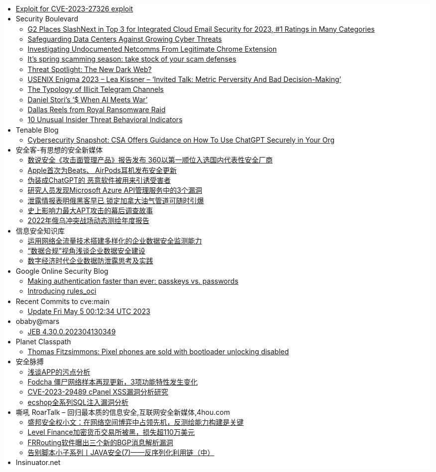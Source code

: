   - [Exploit for CVE-2023-27326 exploit](https://sploitus.com/exploit?id=BCFA9685-76B7-558D-86D3-B64CE0CAE961&utm_source=rss&utm_medium=rss)
- Security Boulevard
  - [G2 Places SlashNext in Top 3 for Integrated Cloud Email Security for 2023, #1 Ratings in Many Categories](https://securityboulevard.com/2023/05/g2-places-slashnext-in-top-3-for-integrated-cloud-email-security-for-2023-1-ratings-in-many-categories/)
  - [Safeguarding Data Centers Against Growing Cyber Threats](https://securityboulevard.com/2023/05/safeguarding-data-centers-against-growing-cyber-threats/)
  - [Investigating Undocumented Netcomms From Legitimate Chrome Extension](https://securityboulevard.com/2023/05/investigating-undocumented-netcomms-from-legitimate-chrome-extension/)
  - [It’s spring scamming season: take stock of your scam defenses](https://securityboulevard.com/2023/05/its-spring-scamming-season-take-stock-of-your-scam-defenses/)
  - [Threat Spotlight: The New Dark Web?](https://securityboulevard.com/2023/05/threat-spotlight-the-new-dark-web/)
  - [USENIX Enigma 2023 – Lea Kissner – ‘Invited Talk: Metric Perversity And Bad Decision-Making’](https://securityboulevard.com/2023/05/usenix-enigma-2023-lea-kissner-invited-talk-metric-perversity-and-bad-decision-making/)
  - [The Typology of Illicit Telegram Channels](https://securityboulevard.com/2023/05/the-typology-of-illicit-telegram-channels/)
  - [Daniel Stori’s ‘$ When AI Meets War’](https://securityboulevard.com/2023/05/daniel-storis-when-ai-meets-war/)
  - [Dallas Reels from Royal Ransomware Raid](https://securityboulevard.com/2023/05/dallas-royal-ransomware-richixbw/)
  - [10 Unusual Insider Threat Behavioral Indicators](https://securityboulevard.com/2023/05/10-unusual-insider-threat-behavioral-indicators/)
- Tenable Blog
  - [Cybersecurity Snapshot: CSA Offers Guidance on How To Use ChatGPT Securely in Your Org](https://www.tenable.com/blog/cybersecurity-snapshot-csa-offers-guidance-on-how-to-use-chatgpt-securely-in-your-org)
- 安全客-有思想的安全新媒体
  - [数说安全《攻击面管理产品》报告发布 360以第一顺位入选国内代表性安全厂商](https://www.anquanke.com/post/id/288540)
  - [Apple首次为Beats、 AirPods耳机发布安全更新](https://www.anquanke.com/post/id/288537)
  - [伪装成ChatGPT的 恶意软件被用来引诱受害者](https://www.anquanke.com/post/id/288531)
  - [研究人员发现Microsoft Azure  API管理服务中的3个漏洞](https://www.anquanke.com/post/id/288526)
  - [泄露情报表明俄黑客早已 锁定加拿大油气管道可随时引爆](https://www.anquanke.com/post/id/288520)
  - [史上影响力最大APT攻击的幕后调查故事](https://www.anquanke.com/post/id/288513)
  - [2022年俄乌冲突战场动态测绘年度报告](https://www.anquanke.com/post/id/288508)
- 信息安全知识库
  - [运用网络全流量技术搭建多样化的企业数据安全监测能力](https://vipread.com/library/topic/3931)
  - [“数据合规”视角浅谈企业数据安全建设](https://vipread.com/library/topic/3932)
  - [数字经济时代企业数据防泄露思考及实践](https://vipread.com/library/topic/3933)
- Google Online Security Blog
  - [Making authentication faster than ever: passkeys vs. passwords](http://security.googleblog.com/2023/05/making-authentication-faster-than-ever.html)
  - [Introducing rules_oci](http://security.googleblog.com/2023/05/introducing-rulesoci.html)
- Recent Commits to cve:main
  - [Update Fri May  5 00:12:34 UTC 2023](https://github.com/trickest/cve/commit/e43bcfcd817fca8415b181bfe6fa59300c69cc81)
- obaby@mars
  - [JEB 4.30.0.202304130349](https://h4ck.org.cn/2023/05/jeb-4-30-0-202304130349/)
- Planet Classpath
  - [Thomas Fitzsimmons: Pixel phones are sold with bootloader unlocking disabled](https://www.fitzsim.org/blog/?p=545)
- 安全脉搏
  - [浅谈APP的污点分析](https://www.secpulse.com/archives/199921.html)
  - [Fodcha 僵尸网络样本再现更新，3项功能特性发生变化](https://www.secpulse.com/archives/199901.html)
  - [CVE-2023-29489 cPanel XSS漏洞分析研究](https://www.secpulse.com/archives/199896.html)
  - [ecshop全系列SQL注入漏洞分析](https://www.secpulse.com/archives/199872.html)
- 嘶吼 RoarTalk – 回归最本质的信息安全,互联网安全新媒体,4hou.com
  - [盛邦安全权小文：在网络空间博弈中占领先机，反测绘能力构建是关键](https://www.4hou.com/posts/EX8K)
  - [Level Finance加密货币交易所被黑，损失超110万美元](https://www.4hou.com/posts/qp7R)
  - [FRRouting软件曝出三个新的BGP消息解析漏洞](https://www.4hou.com/posts/poQr)
  - [告别脚本小子系列丨JAVA安全(7)——反序列化利用链（中）](https://www.4hou.com/posts/z4v7)
- Insinuator.net